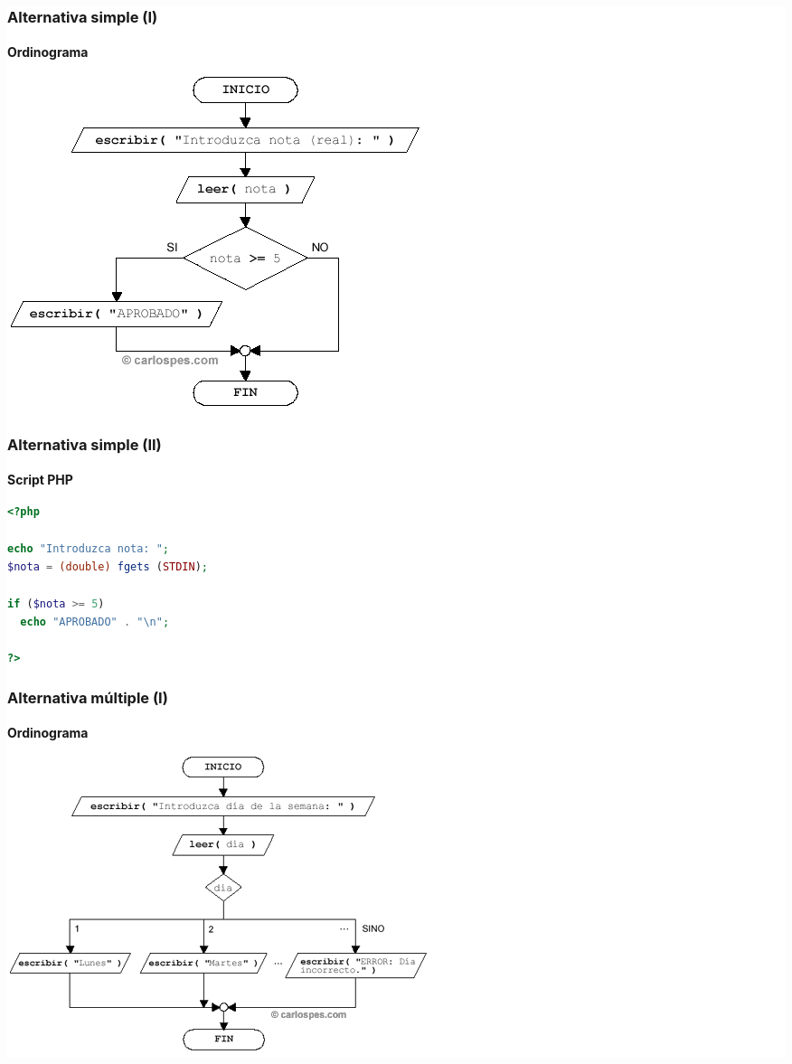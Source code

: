 
### Alternativa simple (I)

**Ordinograma**

![Alternativa simple](assets/nota_alternativa_simple.gif)


### Alternativa simple (II)

**Script PHP**
```php
<?php

echo "Introduzca nota: ";
$nota = (double) fgets (STDIN);

if ($nota >= 5)   
  echo "APROBADO" . "\n";

?>
```


### Alternativa múltiple (I)

**Ordinograma**

![Alternativa múltiple](assets/dia_alternativa_multiple.gif)
